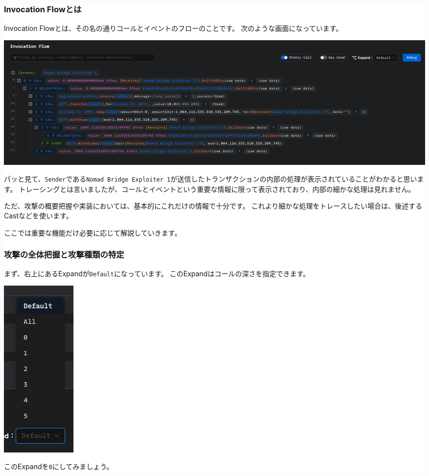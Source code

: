 ### Invocation Flowとは

Invocation Flowとは、その名の通りコールとイベントのフローのことです。
次のような画面になっています。

![](../assets/phalcon-invocation-flow-default.png)

パッと見て、`Sender`である`Nomad Bridge Exploiter 1`が送信したトランザクションの内部の処理が表示されていることがわかると思います。
トレーシングとは言いましたが、コールとイベントという重要な情報に限って表示されており、内部の細かな処理は見れません。

ただ、攻撃の概要把握や実装においては、基本的にこれだけの情報で十分です。
これより細かな処理をトレースしたい場合は、後述するCastなどを使います。

ここでは重要な機能だけ必要に応じて解説していきます。

### 攻撃の全体把握と攻撃種類の特定

まず、右上にあるExpandが`Default`になっています。
このExpandはコールの深さを指定できます。

![](../assets/phalcon-invocation-flow-expand.png)

このExpandを`0`にしてみましょう。
